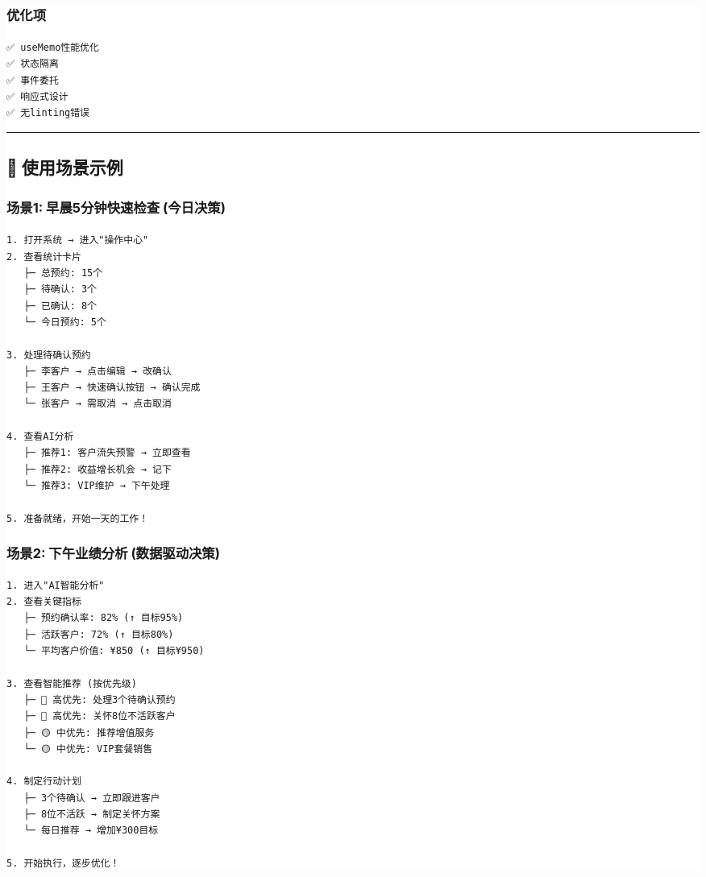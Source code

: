 ### 优化项
```
✅ useMemo性能优化
✅ 状态隔离
✅ 事件委托
✅ 响应式设计
✅ 无linting错误
```

---

## 🚀 使用场景示例

### 场景1: 早晨5分钟快速检查 (今日决策)

```
1. 打开系统 → 进入"操作中心"
2. 查看统计卡片
   ├─ 总预约: 15个
   ├─ 待确认: 3个
   ├─ 已确认: 8个
   └─ 今日预约: 5个

3. 处理待确认预约
   ├─ 李客户 → 点击编辑 → 改确认
   ├─ 王客户 → 快速确认按钮 → 确认完成
   └─ 张客户 → 需取消 → 点击取消

4. 查看AI分析
   ├─ 推荐1: 客户流失预警 → 立即查看
   ├─ 推荐2: 收益增长机会 → 记下
   └─ 推荐3: VIP维护 → 下午处理

5. 准备就绪，开始一天的工作！
```

### 场景2: 下午业绩分析 (数据驱动决策)

```
1. 进入"AI智能分析"
2. 查看关键指标
   ├─ 预约确认率: 82% (↑ 目标95%)
   ├─ 活跃客户: 72% (↑ 目标80%)
   └─ 平均客户价值: ¥850 (↑ 目标¥950)

3. 查看智能推荐 (按优先级)
   ├─ 🔴 高优先: 处理3个待确认预约
   ├─ 🔴 高优先: 关怀8位不活跃客户
   ├─ 🟡 中优先: 推荐增值服务
   └─ 🟡 中优先: VIP套餐销售

4. 制定行动计划
   ├─ 3个待确认 → 立即跟进客户
   ├─ 8位不活跃 → 制定关怀方案
   └─ 每日推荐 → 增加¥300目标

5. 开始执行，逐步优化！
```
